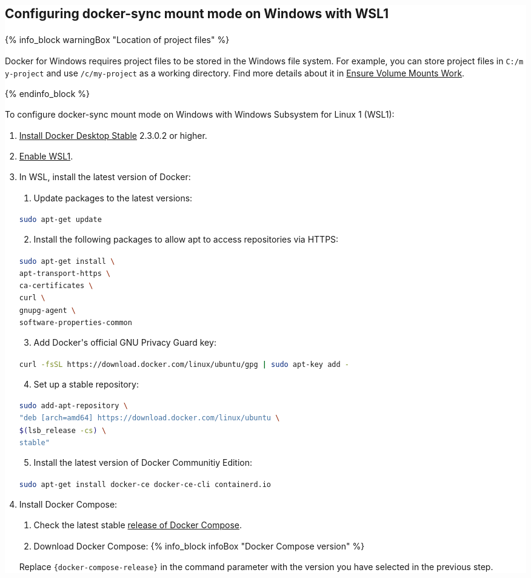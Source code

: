## Configuring docker-sync mount mode on Windows with WSL1

{% info_block warningBox "Location of project files" %}

Docker for Windows requires project files to be stored in the Windows file system. For example, you can store project files in `C:/my-project` and use `/c/my-project` as a working directory.
Find more details about it in [Ensure Volume Mounts Work](https://nickjanetakis.com/blog/setting-up-docker-for-windows-and-wsl-to-work-flawlessly).

{% endinfo_block %}

To configure docker-sync mount mode on Windows with Windows Subsystem for Linux 1 (WSL1):

1. [Install Docker Desktop Stable](https://docs.docker.com/docker-for-windows/install/) 2.3.0.2 or higher.

2. [Enable WSL1](https://docs.microsoft.com/en-us/windows/wsl/install-win10).

3. In WSL, install the latest version of Docker:
    1. Update packages to the latest versions:
     ```bash
    sudo apt-get update
    ```
    2. Install the following packages to allow apt to access repositories via HTTPS:
    ```bash
    sudo apt-get install \
    apt-transport-https \
    ca-certificates \
    curl \
    gnupg-agent \
    software-properties-common
    ```
    3. Add Docker's official GNU Privacy Guard key:
    ```bash
    curl -fsSL https://download.docker.com/linux/ubuntu/gpg | sudo apt-key add -
    ```
    4. Set up a stable repository:
    ```bash
    sudo add-apt-repository \
    "deb [arch=amd64] https://download.docker.com/linux/ubuntu \
    $(lsb_release -cs) \
    stable"
    ```
    5. Install the latest version of Docker Communitiy Edition:
    ```bash
    sudo apt-get install docker-ce docker-ce-cli containerd.io
    ```
4. Install Docker Compose:
    1. Check the latest stable [release of Docker Compose](https://github.com/docker/compose/releases).

    2. Download Docker Compose:
    {% info_block infoBox "Docker Compose version" %}

    Replace `{docker-compose-release}` in the command parameter with the version you have selected in the previous step.
    